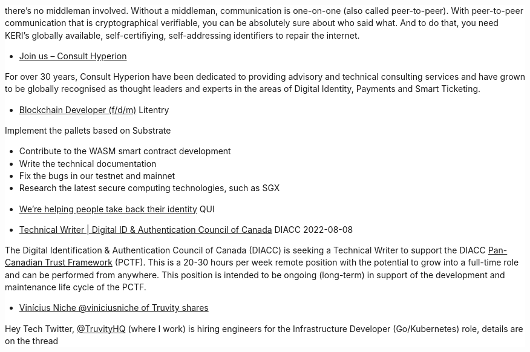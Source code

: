 there’s no middleman involved. Without a middleman, communication is one-on-one (also called peer-to-peer). With peer-to-peer communication that is cryptographical verifiable, you can be absolutely sure about who said what. And to do that, you need KERI’s globally available, self-certifiying, self-addressing identifiers to repair the internet.


* [Join us – Consult Hyperion](https://chyp.com/about-us/careers-join-our-team/)

For over 30 years, Consult Hyperion have been dedicated to providing advisory and technical consulting services and have grown to be globally recognised as thought leaders and experts in the areas of Digital Identity, Payments and Smart Ticketing.

* [Blockchain Developer (f/d/m)](https://litentry.com/careers/blockchain-developer-(f-d-m)-%E2%80%93-remote/7909) Litentry

Implement the pallets based on Substrate

- Contribute to the WASM smart contract development
- Write the technical documentation
- Fix the bugs in our testnet and mainnet
- Research the latest secure computing technologies, such as SGX


* [We’re helping people take back their identity](https://qui.xyz/careers/) QUI



* [Technical Writer | Digital ID & Authentication Council of Canada](https://diacc.ca/2022/08/08/diacc-technical-writer/) DIACC 2022-08-08

The Digital Identification & Authentication Council of Canada (DIACC) is seeking a Technical Writer to support the DIACC [Pan-Canadian Trust Framework](https://diacc.ca/trust-framework/) (PCTF). This is a 20-30 hours per week remote position with the potential to grow into a full-time role and can be performed from anywhere. This position is intended to be ongoing (long-term) in support of the development and maintenance life cycle of the PCTF.


* [Vinícius Niche @viniciusniche of Truvity shares](https://twitter.com/viniciusniche/status/1570790061217845248)

Hey Tech Twitter, [@TruvityHQ](https://twitter.com/TruvityHQ) (where I work) is hiring engineers for the Infrastructure Developer (Go/Kubernetes) role, details are on the thread
